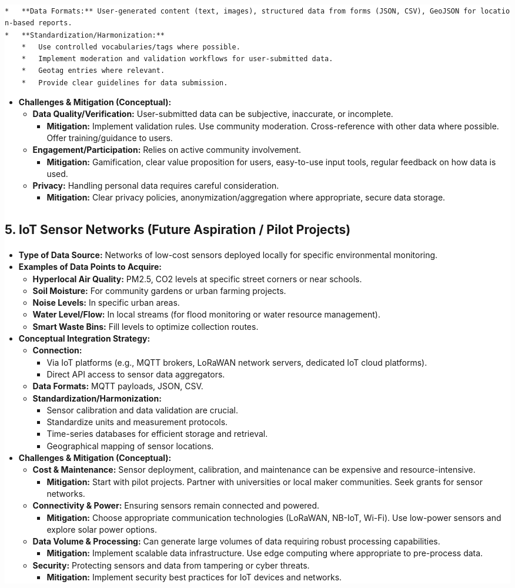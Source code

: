     *   **Data Formats:** User-generated content (text, images), structured data from forms (JSON, CSV), GeoJSON for location-based reports.
    *   **Standardization/Harmonization:**
        *   Use controlled vocabularies/tags where possible.
        *   Implement moderation and validation workflows for user-submitted data.
        *   Geotag entries where relevant.
        *   Provide clear guidelines for data submission.
*   **Challenges & Mitigation (Conceptual):**
    *   **Data Quality/Verification:** User-submitted data can be subjective, inaccurate, or incomplete.
        *   **Mitigation:** Implement validation rules. Use community moderation. Cross-reference with other data where possible. Offer training/guidance to users.
    *   **Engagement/Participation:** Relies on active community involvement.
        *   **Mitigation:** Gamification, clear value proposition for users, easy-to-use input tools, regular feedback on how data is used.
    *   **Privacy:** Handling personal data requires careful consideration.
        *   **Mitigation:** Clear privacy policies, anonymization/aggregation where appropriate, secure data storage.

## 5. IoT Sensor Networks (Future Aspiration / Pilot Projects)

*   **Type of Data Source:** Networks of low-cost sensors deployed locally for specific environmental monitoring.
*   **Examples of Data Points to Acquire:**
    *   **Hyperlocal Air Quality:** PM2.5, CO2 levels at specific street corners or near schools.
    *   **Soil Moisture:** For community gardens or urban farming projects.
    *   **Noise Levels:** In specific urban areas.
    *   **Water Level/Flow:** In local streams (for flood monitoring or water resource management).
    *   **Smart Waste Bins:** Fill levels to optimize collection routes.
*   **Conceptual Integration Strategy:**
    *   **Connection:**
        *   Via IoT platforms (e.g., MQTT brokers, LoRaWAN network servers, dedicated IoT cloud platforms).
        *   Direct API access to sensor data aggregators.
    *   **Data Formats:** MQTT payloads, JSON, CSV.
    *   **Standardization/Harmonization:**
        *   Sensor calibration and data validation are crucial.
        *   Standardize units and measurement protocols.
        *   Time-series databases for efficient storage and retrieval.
        *   Geographical mapping of sensor locations.
*   **Challenges & Mitigation (Conceptual):**
    *   **Cost & Maintenance:** Sensor deployment, calibration, and maintenance can be expensive and resource-intensive.
        *   **Mitigation:** Start with pilot projects. Partner with universities or local maker communities. Seek grants for sensor networks.
    *   **Connectivity & Power:** Ensuring sensors remain connected and powered.
        *   **Mitigation:** Choose appropriate communication technologies (LoRaWAN, NB-IoT, Wi-Fi). Use low-power sensors and explore solar power options.
    *   **Data Volume & Processing:** Can generate large volumes of data requiring robust processing capabilities.
        *   **Mitigation:** Implement scalable data infrastructure. Use edge computing where appropriate to pre-process data.
    *   **Security:** Protecting sensors and data from tampering or cyber threats.
        *   **Mitigation:** Implement security best practices for IoT devices and networks.
